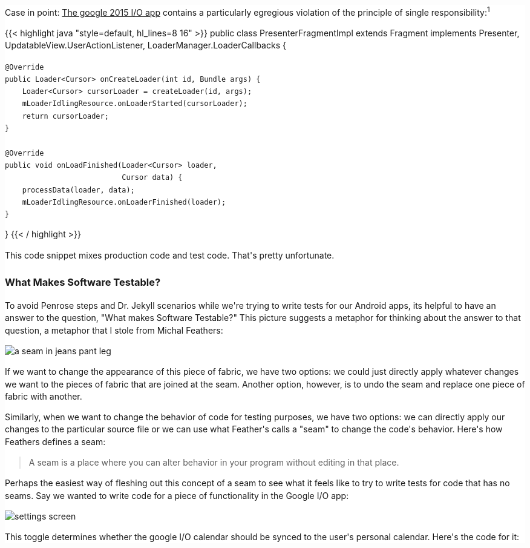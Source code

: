 Case in point: [The google 2015 I/O app](https://github.com/google/iosched/blob/2015/android/src/main/java/com/google/samples/apps/iosched/framework/PresenterFragmentImpl.java#L185) contains a particularly egregious violation of the principle of single responsibility:<sup>1</sup>

{{< highlight java "style=default, hl_lines=8 16" >}}
public class PresenterFragmentImpl extends Fragment
        implements Presenter, UpdatableView.UserActionListener,
        LoaderManager.LoaderCallbacks<Cursor> {

    @Override
    public Loader<Cursor> onCreateLoader(int id, Bundle args) {
        Loader<Cursor> cursorLoader = createLoader(id, args);
        mLoaderIdlingResource.onLoaderStarted(cursorLoader);
        return cursorLoader;
    }

    @Override
    public void onLoadFinished(Loader<Cursor> loader,
                               Cursor data) {
        processData(loader, data);
        mLoaderIdlingResource.onLoaderFinished(loader);
    }
}
{{< / highlight >}}

This code snippet mixes production code and test code. That's pretty unfortunate.

### What Makes Software Testable?

To avoid Penrose steps and Dr. Jekyll scenarios while we're trying to write tests for our Android apps, its helpful to have an answer to the question, "What makes Software Testable?" This picture suggests a metaphor for thinking about the answer to that question, a metaphor that I stole from Michal Feathers:

![a seam in jeans pant leg](/images/seam.png)

If we want to change the appearance of this piece of fabric, we have two options: we could just directly apply whatever changes we want to the pieces of fabric that are joined at the seam. Another option, however, is to undo the seam and replace one piece of fabric with another.

Similarly, when we want to change the behavior of code for testing purposes, we have two options: we can directly apply our changes to the particular source file or we can use what Feather's calls a "seam" to change the code's behavior. Here's how Feathers defines a seam:

>A seam is a place where you can alter behavior in your program without editing in that place.

Perhaps the easiest way of fleshing out this concept of a seam to see what it feels like to try to write tests for code that has no seams. Say we wanted to write code for a piece of functionality in the Google I/O app:

![settings screen](/images/settings.png)

This toggle determines whether the google I/O calendar should be synced to the user's personal calendar. Here's the code for it:
